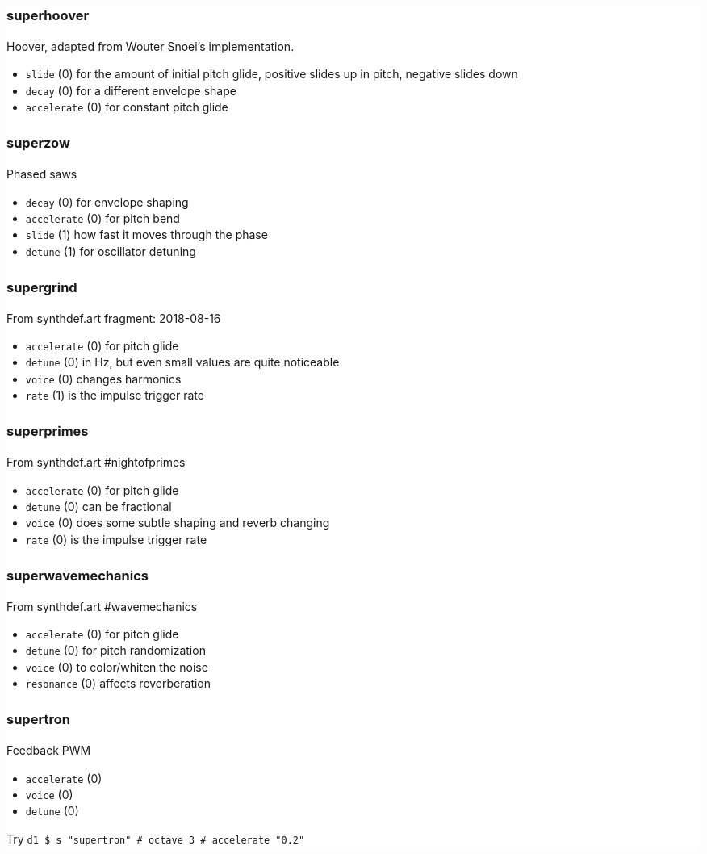 ### superhoover

Hoover, adapted from [Wouter Snoei’s
implementation](http://superdupercollider.blogspot.com/2009/06/more-dominator-deconstruction.html).

-   `slide` (0) for the amount of initial pitch glide, positive slides
    up in pitch, negative slides down
-   `decay` (0) for a different envelope shape
-   `accelerate` (0) for constant pitch glide

### superzow

Phased saws

-   `decay` (0) for envelope shaping
-   `accelerate` (0) for pitch bend
-   `slide` (1) how fast it moves through the phase
-   `detune` (1) for oscillator detuning

### supergrind

From synthdef.art fragment: 2018-08-16

-   `accelerate` (0) for pitch glide
-   `detune` (0) in Hz, but even small values are quite noticeable
-   `voice` (0) changes harmonics
-   `rate` (1) is the impulse trigger rate

### superprimes

From synthdef.art \#nightofprimes

-   `accelerate` (0) for pitch glide
-   `detune` (0) can be fractional
-   `voice` (0) does some subtle shaping and reverb changing
-   `rate` (0) is the impulse trigger rate

### superwavemechanics

From synthdef.art \#wavemechanics

-   `accelerate` (0) for pitch glide
-   `detune` (0) for pitch randomization
-   `voice` (0) to color/whiten the noise
-   `resonance` (0) affects reverberation

### supertron

Feedback PWM

-   `accelerate` (0)
-   `voice` (0)
-   `detune` (0)

Try `d1 $ s "supertron" # octave 3 # accelerate "0.2"`
